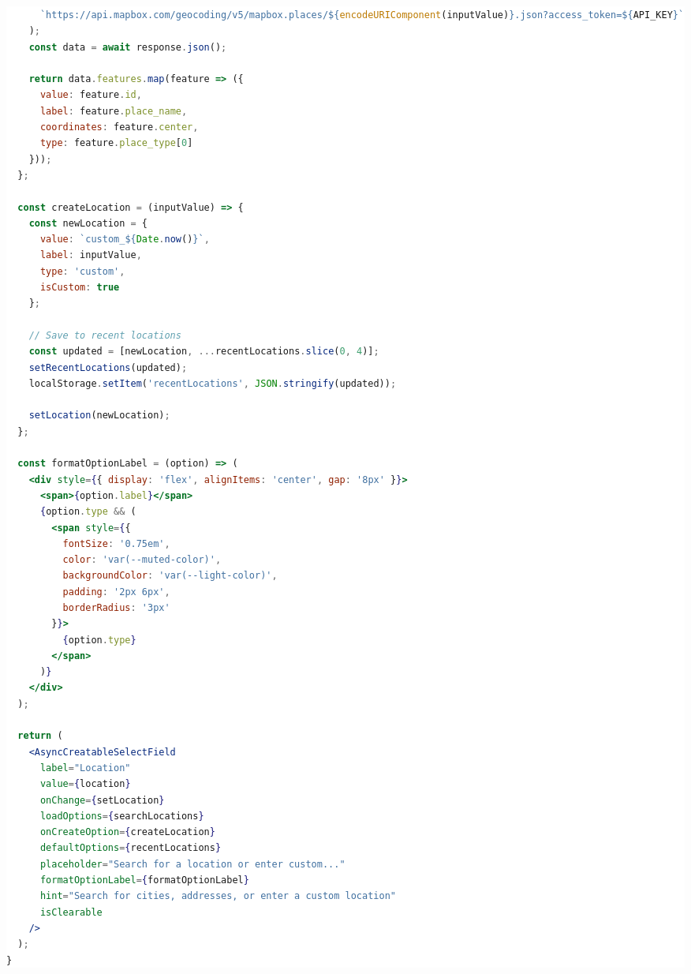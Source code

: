 ```jsx
      `https://api.mapbox.com/geocoding/v5/mapbox.places/${encodeURIComponent(inputValue)}.json?access_token=${API_KEY}`
    );
    const data = await response.json();
    
    return data.features.map(feature => ({
      value: feature.id,
      label: feature.place_name,
      coordinates: feature.center,
      type: feature.place_type[0]
    }));
  };

  const createLocation = (inputValue) => {
    const newLocation = {
      value: `custom_${Date.now()}`,
      label: inputValue,
      type: 'custom',
      isCustom: true
    };
    
    // Save to recent locations
    const updated = [newLocation, ...recentLocations.slice(0, 4)];
    setRecentLocations(updated);
    localStorage.setItem('recentLocations', JSON.stringify(updated));
    
    setLocation(newLocation);
  };

  const formatOptionLabel = (option) => (
    <div style={{ display: 'flex', alignItems: 'center', gap: '8px' }}>
      <span>{option.label}</span>
      {option.type && (
        <span style={{ 
          fontSize: '0.75em', 
          color: 'var(--muted-color)',
          backgroundColor: 'var(--light-color)',
          padding: '2px 6px',
          borderRadius: '3px'
        }}>
          {option.type}
        </span>
      )}
    </div>
  );

  return (
    <AsyncCreatableSelectField
      label="Location"
      value={location}
      onChange={setLocation}
      loadOptions={searchLocations}
      onCreateOption={createLocation}
      defaultOptions={recentLocations}
      placeholder="Search for a location or enter custom..."
      formatOptionLabel={formatOptionLabel}
      hint="Search for cities, addresses, or enter a custom location"
      isClearable
    />
  );
}
```
